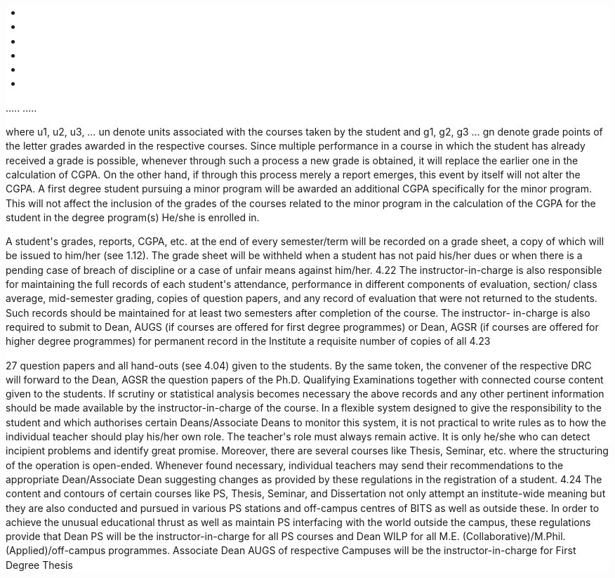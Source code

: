 +
+
+
+
+
+
.....
.....
 
 
where u1, u2, u3, … un denote units associated with the courses taken by the student 
and   g1, g2, g3 … gn denote grade points of the letter grades awarded in the respective 
courses. Since multiple performance in a course in which the student has already 
received a grade is possible, whenever through such a process a new grade is 
obtained, it will replace the earlier one in the calculation of CGPA. On the other hand, 
if through this process merely a report emerges, this event by itself will not alter the 
CGPA. A first degree student pursuing a minor program will be awarded an 
additional CGPA specifically for the minor program. This will not affect the inclusion 
of the grades of the courses related to the minor program in the calculation of the 
CGPA for the student in the degree program(s) He/she is enrolled in. 
 
 
 
 
 
 
 
A student's grades, reports, CGPA, etc. at the end of every semester/term will 
be recorded on a grade sheet, a copy of which will be issued to him/her (see 1.12). 
The grade sheet will be withheld when a student has not paid his/her dues or when 
there is a pending case of breach of discipline or a case of unfair means against 
him/her. 
4.22 
The instructor-in-charge is also responsible for maintaining the full records of 
each student's attendance, performance in different components of evaluation, 
section/ class average, mid-semester grading, copies of question papers, and any 
record of evaluation that were not returned to the students. Such records should be 
maintained for at least two semesters after completion of the course. The instructor-
in-charge is also required to submit to Dean, AUGS (if courses are offered for first 
degree programmes) or Dean, AGSR (if courses are offered for higher degree 
programmes) for permanent record in the Institute a requisite number of copies of all 
4.23 
 
27 
question papers and all hand-outs (see 4.04) given to the students. By the same token, 
the convener of the respective DRC will forward to the Dean, AGSR the question 
papers of the Ph.D. Qualifying Examinations together with connected course content 
given to the students. If scrutiny or statistical analysis becomes necessary the above 
records and any other pertinent information should be made available by the 
instructor-in-charge of the course. 
In a flexible system designed to give the responsibility to the student and which 
authorises certain Deans/Associate Deans to monitor this system, it is not practical to 
write rules as to how the individual teacher should play his/her own role. The 
teacher's role must always remain active. It is only he/she who can detect incipient 
problems and identify great promise. Moreover, there are several courses like Thesis, 
Seminar, etc. where the structuring of the operation is open-ended. Whenever found 
necessary, individual teachers may send their recommendations to the appropriate 
Dean/Associate Dean suggesting changes as provided by these regulations in the 
registration of a student. 
4.24 
The content and contours of certain courses like PS, Thesis, Seminar, and 
Dissertation not only attempt an institute-wide meaning but they are also conducted 
and pursued in various PS stations and off-campus centres of BITS as well as outside 
these. In order to achieve the unusual educational thrust as well as maintain PS 
interfacing with the world outside the campus, these regulations provide that Dean 
PS will be the instructor-in-charge for all PS courses and Dean WILP for all M.E. 
(Collaborative)/M.Phil. (Applied)/off-campus programmes.  Associate Dean AUGS 
of respective Campuses will be the instructor-in-charge for First Degree Thesis 